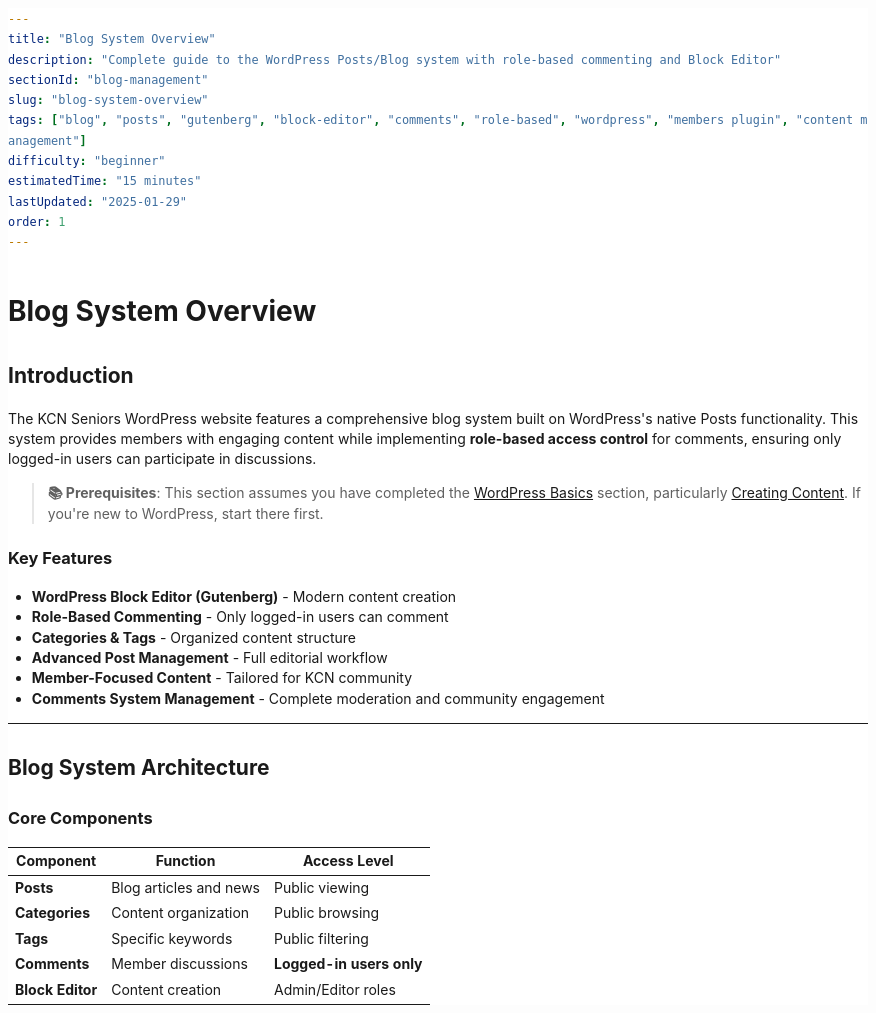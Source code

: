 ```yaml
---
title: "Blog System Overview"
description: "Complete guide to the WordPress Posts/Blog system with role-based commenting and Block Editor"
sectionId: "blog-management"
slug: "blog-system-overview"
tags: ["blog", "posts", "gutenberg", "block-editor", "comments", "role-based", "wordpress", "members plugin", "content management"]
difficulty: "beginner"
estimatedTime: "15 minutes"
lastUpdated: "2025-01-29"
order: 1
---
```


# Blog System Overview

## Introduction

The KCN Seniors WordPress website features a comprehensive blog system built on WordPress's native Posts functionality. This system provides members with engaging content while implementing **role-based access control** for comments, ensuring only logged-in users can participate in discussions.

> **📚 Prerequisites**: This section assumes you have completed the [WordPress Basics](/docs/wordpress-basics/wordpress-basics-overview) section, particularly [Creating Content](/docs/wordpress-basics/creating-content). If you're new to WordPress, start there first.

### Key Features
- **WordPress Block Editor (Gutenberg)** - Modern content creation
- **Role-Based Commenting** - Only logged-in users can comment
- **Categories & Tags** - Organized content structure
- **Advanced Post Management** - Full editorial workflow
- **Member-Focused Content** - Tailored for KCN community
- **Comments System Management** - Complete moderation and community engagement

---

## Blog System Architecture

### Core Components

| Component | Function | Access Level |
|-----------|----------|--------------|
| **Posts** | Blog articles and news | Public viewing |
| **Categories** | Content organization | Public browsing |
| **Tags** | Specific keywords | Public filtering |
| **Comments** | Member discussions | **Logged-in users only** |
| **Block Editor** | Content creation | Admin/Editor roles |

